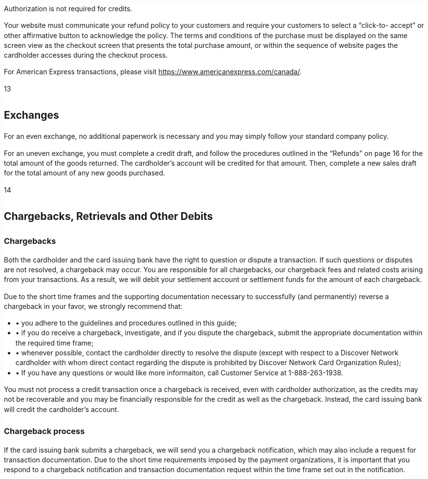 Authorization is not required for credits. 

Your website must communicate your refund policy to your customers and require your customers to select a “click-to- accept” or other affirmative button to acknowledge the policy. The terms and conditions of the purchase must be displayed on the same screen view as the checkout screen that presents the total purchase amount, or within the sequence of website pages the cardholder accesses during the checkout process. 

For American Express transactions, please visit https://www.americanexpress.com/canada/. 

13 

## Exchanges 

For an even exchange, no additional paperwork is necessary and you may simply follow your standard company policy. 

For an uneven exchange, you must complete a credit draft, and follow the procedures outlined in the “Refunds” on page 16 for the total amount of the goods returned. The cardholder’s account will be credited for that amount. Then, complete a new sales draft for the total amount of any new goods purchased. 

14 

## Chargebacks, Retrievals and Other Debits 

### Chargebacks 

Both the cardholder and the card issuing bank have the right to question or dispute a transaction. If such questions or disputes are not resolved, a chargeback may occur. You are responsible for all chargebacks, our chargeback fees and related costs arising from your transactions. As a result, we will debit your settlement account or settlement funds for the amount of each chargeback. 

Due to the short time frames and the supporting documentation necessary to successfully (and permanently) reverse a chargeback in your favor, we strongly recommend that: 

* • you adhere to the guidelines and procedures outlined in this guide;
* • if you do receive a chargeback, investigate, and if you dispute the chargeback, submit the appropriate documentation within the required time frame;
* • whenever possible, contact the cardholder directly to resolve the dispute (except with respect to a Discover Network cardholder with whom direct contact regarding the dispute is prohibited by Discover Network Card Organization Rules);
* • If you have any questions or would like more informaiton, call Customer Service at 1-888-263-1938.

You must not process a credit transaction once a chargeback is received, even with cardholder authorization, as the credits may not be recoverable and you may be financially responsible for the credit as well as the chargeback. Instead, the card issuing bank will credit the cardholder’s account. 

### Chargeback process 

If the card issuing bank submits a chargeback, we will send you a chargeback notification, which may also include a request for transaction documentation. Due to the short time requirements imposed by the payment organizations, it is important that you respond to a chargeback notification and transaction documentation request within the time frame set out in the notification. 
